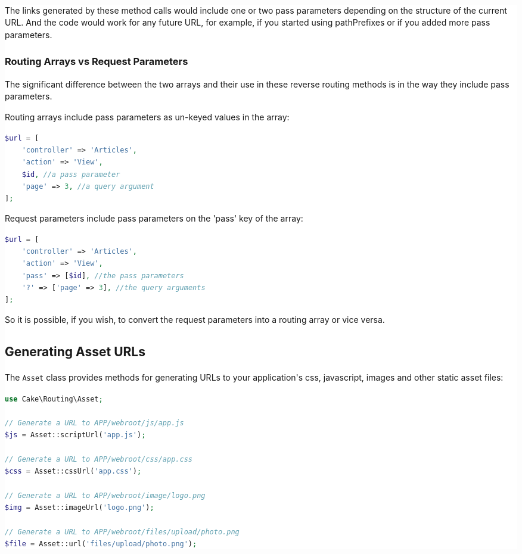 The links generated by these method calls would include one or two pass
parameters depending on the structure of the current URL. And the code
would work for any future URL, for example, if you started using
pathPrefixes or if you added more pass parameters.

### Routing Arrays vs Request Parameters

The significant difference between the two arrays and their use in these
reverse routing methods is in the way they include pass parameters.

Routing arrays include pass parameters as un-keyed values in the array:

``` php
$url = [
    'controller' => 'Articles',
    'action' => 'View',
    $id, //a pass parameter
    'page' => 3, //a query argument
];
```

Request parameters include pass parameters on the 'pass' key of the array:

``` php
$url = [
    'controller' => 'Articles',
    'action' => 'View',
    'pass' => [$id], //the pass parameters
    '?' => ['page' => 3], //the query arguments
];
```

So it is possible, if you wish, to convert the request parameters into
a routing array or vice versa.

<a id="asset-routing"></a>

## Generating Asset URLs

The `Asset` class provides methods for generating URLs to your application's
css, javascript, images and other static asset files:

``` php
use Cake\Routing\Asset;

// Generate a URL to APP/webroot/js/app.js
$js = Asset::scriptUrl('app.js');

// Generate a URL to APP/webroot/css/app.css
$css = Asset::cssUrl('app.css');

// Generate a URL to APP/webroot/image/logo.png
$img = Asset::imageUrl('logo.png');

// Generate a URL to APP/webroot/files/upload/photo.png
$file = Asset::url('files/upload/photo.png');
```
